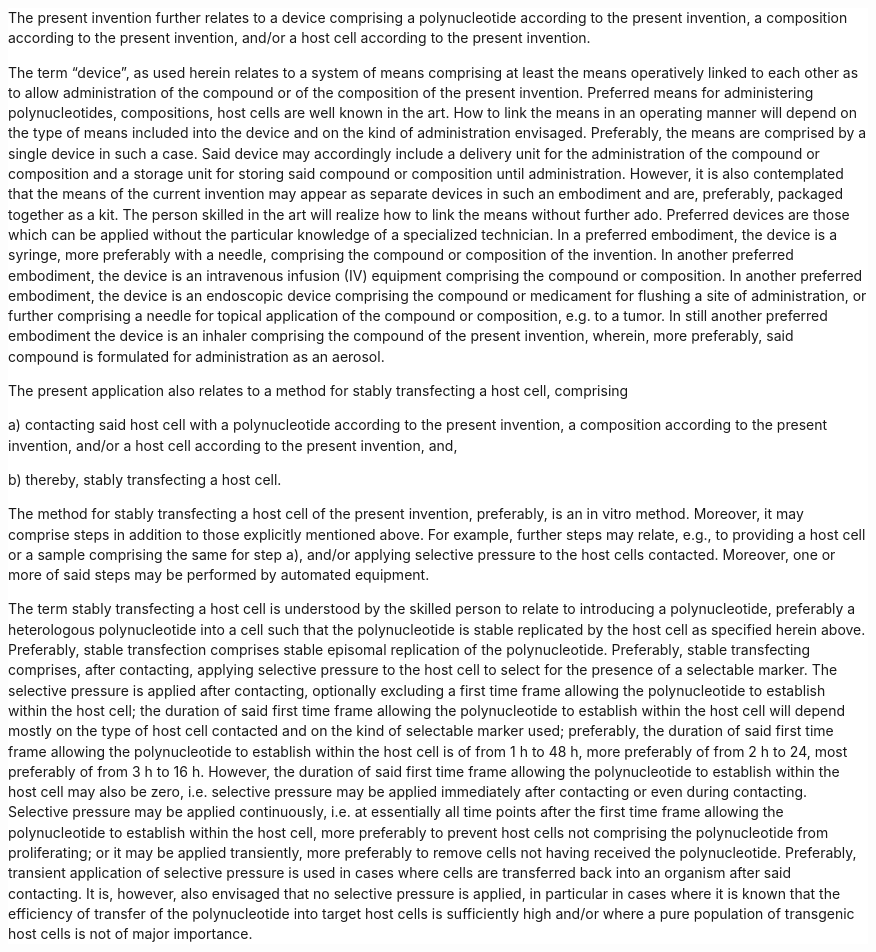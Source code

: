 The present invention further relates to a device comprising a polynucleotide according to the present invention, a composition according to the present invention, and/or a host cell according to the present invention.

The term “device”, as used herein relates to a system of means comprising at least the means operatively linked to each other as to allow administration of the compound or of the composition of the present invention. Preferred means for administering polynucleotides, compositions, host cells are well known in the art. How to link the means in an operating manner will depend on the type of means included into the device and on the kind of administration envisaged. Preferably, the means are comprised by a single device in such a case. Said device may accordingly include a delivery unit for the administration of the compound or composition and a storage unit for storing said compound or composition until administration. However, it is also contemplated that the means of the current invention may appear as separate devices in such an embodiment and are, preferably, packaged together as a kit. The person skilled in the art will realize how to link the means without further ado. Preferred devices are those which can be applied without the particular knowledge of a specialized technician. In a preferred embodiment, the device is a syringe, more preferably with a needle, comprising the compound or composition of the invention. In another preferred embodiment, the device is an intravenous infusion (IV) equipment comprising the compound or composition. In another preferred embodiment, the device is an endoscopic device comprising the compound or medicament for flushing a site of administration, or further comprising a needle for topical application of the compound or composition, e.g. to a tumor. In still another preferred embodiment the device is an inhaler comprising the compound of the present invention, wherein, more preferably, said compound is formulated for administration as an aerosol.

The present application also relates to a method for stably transfecting a host cell, comprising

a) contacting said host cell with a polynucleotide according to the present invention, a composition according to the present invention, and/or a host cell according to the present invention, and,

b) thereby, stably transfecting a host cell.

The method for stably transfecting a host cell of the present invention, preferably, is an in vitro method. Moreover, it may comprise steps in addition to those explicitly mentioned above. For example, further steps may relate, e.g., to providing a host cell or a sample comprising the same for step a), and/or applying selective pressure to the host cells contacted. Moreover, one or more of said steps may be performed by automated equipment.

The term stably transfecting a host cell is understood by the skilled person to relate to introducing a polynucleotide, preferably a heterologous polynucleotide into a cell such that the polynucleotide is stable replicated by the host cell as specified herein above. Preferably, stable transfection comprises stable episomal replication of the polynucleotide. Preferably, stable transfecting comprises, after contacting, applying selective pressure to the host cell to select for the presence of a selectable marker. The selective pressure is applied after contacting, optionally excluding a first time frame allowing the polynucleotide to establish within the host cell; the duration of said first time frame allowing the polynucleotide to establish within the host cell will depend mostly on the type of host cell contacted and on the kind of selectable marker used; preferably, the duration of said first time frame allowing the polynucleotide to establish within the host cell is of from 1 h to 48 h, more preferably of from 2 h to 24, most preferably of from 3 h to 16 h. However, the duration of said first time frame allowing the polynucleotide to establish within the host cell may also be zero, i.e. selective pressure may be applied immediately after contacting or even during contacting. Selective pressure may be applied continuously, i.e. at essentially all time points after the first time frame allowing the polynucleotide to establish within the host cell, more preferably to prevent host cells not comprising the polynucleotide from proliferating; or it may be applied transiently, more preferably to remove cells not having received the polynucleotide. Preferably, transient application of selective pressure is used in cases where cells are transferred back into an organism after said contacting. It is, however, also envisaged that no selective pressure is applied, in particular in cases where it is known that the efficiency of transfer of the polynucleotide into target host cells is sufficiently high and/or where a pure population of transgenic host cells is not of major importance.
